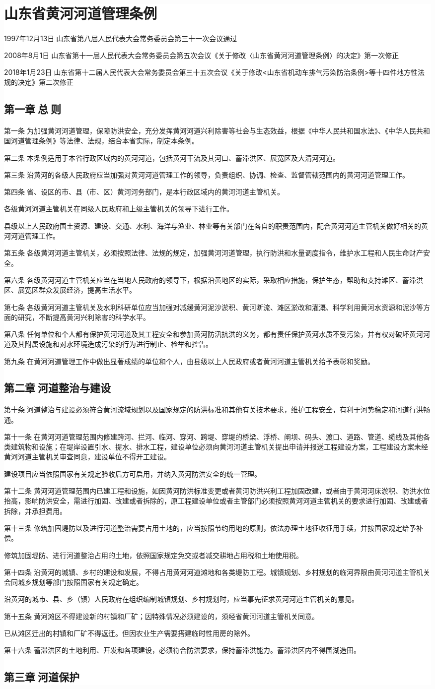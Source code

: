 # 山东省黄河河道管理条例

1997年12月13日 山东省第八届人民代表大会常务委员会第三十一次会议通过

2008年8月1日 山东省第十一届人民代表大会常务委员会第五次会议《关于修改〈山东省黄河河道管理条例〉的决定》第一次修正

2018年1月23日 山东省第十二届人民代表大会常务委员会第三十五次会议《关于修改<山东省机动车排气污染防治条例>等十四件地方性法规的决定》第二次修正



## 第一章  总  则

第一条 为加强黄河河道管理，保障防洪安全，充分发挥黄河河道兴利除害等社会与生态效益，根据《中华人民共和国水法》、《中华人民共和国河道管理条例》等法律、法规，结合本省实际，制定本条例。

第二条 本条例适用于本省行政区域内的黄河河道，包括黄河干流及其河口、蓄滞洪区、展宽区及大清河河道。

第三条 沿黄河的各级人民政府应当加强对黄河河道管理工作的领导，负责组织、协调、检查、监督管辖范围内的黄河河道管理工作。

第四条 省、设区的市、县（市、区）黄河河务部门，是本行政区域内的黄河河道主管机关。

各级黄河河道主管机关在同级人民政府和上级主管机关的领导下进行工作。

县级以上人民政府国土资源、建设、交通、水利、海洋与渔业、林业等有关部门在各自的职责范围内，配合黄河河道主管机关做好相关的黄河河道管理工作。

第五条 各级黄河河道主管机关，必须按照法律、法规的规定，加强黄河河道管理，执行防洪和水量调度指令，维护水工程和人民生命财产安全。

第六条 各级黄河河道主管机关应当在当地人民政府的领导下，根据沿黄地区的实际，采取相应措施，保护生态，帮助和支持滩区、蓄滞洪区、展宽区群众发展经济，提高生活水平。

第七条 各级黄河河道主管机关及水利科研单位应当加强对减缓黄河泥沙淤积、黄河断流、滩区淤改和灌溉、科学利用黄河水资源和泥沙等方面的研究，不断提高黄河兴利除害的科学水平。

第八条 任何单位和个人都有保护黄河河道及其工程安全和参加黄河防汛抗洪的义务，都有责任保护黄河水质不受污染，并有权对破坏黄河河道及其附属设施和对水环境造成污染的行为进行制止、检举和控告。

第九条 在黄河河道管理工作中做出显著成绩的单位和个人，由县级以上人民政府或者黄河河道主管机关给予表彰和奖励。

## 第二章  河道整治与建设

第十条 河道整治与建设必须符合黄河流域规划以及国家规定的防洪标准和其他有关技术要求，维护工程安全，有利于河势稳定和河道行洪畅通。

第十一条 在黄河河道管理范围内修建跨河、拦河、临河、穿河、跨堤、穿堤的桥梁、浮桥、闸坝、码头、渡口、道路、管道、缆线及其他各类建筑物和设施；在堤岸设置引水、提水、排水工程，建设单位必须向黄河河道主管机关提出申请并报送工程建设方案，工程建设方案未经黄河河道主管机关审查同意，建设单位不得开工建设。

建设项目应当依照国家有关规定验收后方可启用，并纳入黄河防洪安全的统一管理。

第十二条 黄河河道管理范围内已建工程和设施，如因黄河防洪标准变更或者黄河防洪兴利工程加固改建，或者由于黄河河床淤积、防洪水位抬高，影响防洪安全，需进行加固、改建或者拆除的，原工程建设单位或者主管部门必须按照黄河河道主管机关的要求进行加固、改建或者拆除，并承担费用。

第十三条 修筑加固堤防以及进行河道整治需要占用土地的，应当按照节约用地的原则，依法办理土地征收征用手续，并按国家规定给予补偿。

修筑加固堤防、进行河道整治占用的土地，依照国家规定免交或者减交耕地占用税和土地使用税。

第十四条 沿黄河的城镇、乡村的建设和发展，不得占用黄河河道滩地和各类堤防工程。城镇规划、乡村规划的临河界限由黄河河道主管机关会同城乡规划等部门按照国家有关规定确定。

沿黄河的城市、县、乡（镇）人民政府在组织编制城镇规划、乡村规划时，应当事先征求黄河河道主管机关的意见。

第十五条 黄河滩区不得建设新的村镇和厂矿；因特殊情况必须建设的，须经省黄河河道主管机关同意。

已从滩区迁出的村镇和厂矿不得返迁。但因农业生产需要搭建临时性用房的除外。

第十六条 蓄滞洪区的土地利用、开发和各项建设，必须符合防洪要求，保持蓄滞洪能力。蓄滞洪区内不得围湖造田。

## 第三章  河道保护
